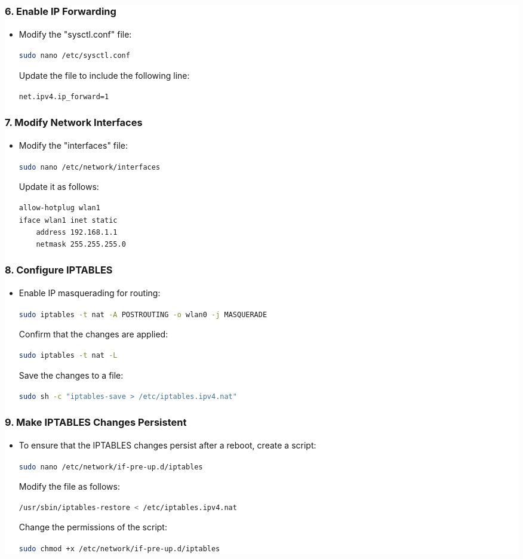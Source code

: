 ### 6. Enable IP Forwarding
- Modify the "sysctl.conf" file:
    ```bash
    sudo nano /etc/sysctl.conf
    ```
    Update the file to include the following line:
    ```bash
    net.ipv4.ip_forward=1
    ```

### 7. Modify Network Interfaces
- Modify the "interfaces" file:
    ```bash
    sudo nano /etc/network/interfaces
    ```
    Update it as follows:
    ```bash
    allow-hotplug wlan1
    iface wlan1 inet static
        address 192.168.1.1
        netmask 255.255.255.0
    ```

### 8. Configure IPTABLES
- Enable IP masquerading for routing:
    ```bash
    sudo iptables -t nat -A POSTROUTING -o wlan0 -j MASQUERADE
    ```
    Confirm that the changes are applied:
    ```bash
    sudo iptables -t nat -L
    ```
    Save the changes to a file:
    ```bash
    sudo sh -c "iptables-save > /etc/iptables.ipv4.nat"
    ```

### 9. Make IPTABLES Changes Persistent
- To ensure that the IPTABLES changes persist after a reboot, create a script:
    ```bash
    sudo nano /etc/network/if-pre-up.d/iptables
    ```
    Modify the file as follows:
    ```bash
    /usr/sbin/iptables-restore < /etc/iptables.ipv4.nat
    ```
    Change the permissions of the script:
    ```bash
    sudo chmod +x /etc/network/if-pre-up.d/iptables
    ```
